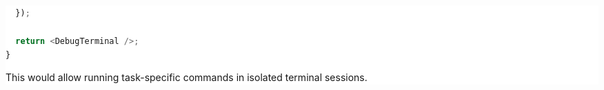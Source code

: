 ```typescript
  });

  return <DebugTerminal />;
}
```

This would allow running task-specific commands in isolated terminal sessions.
